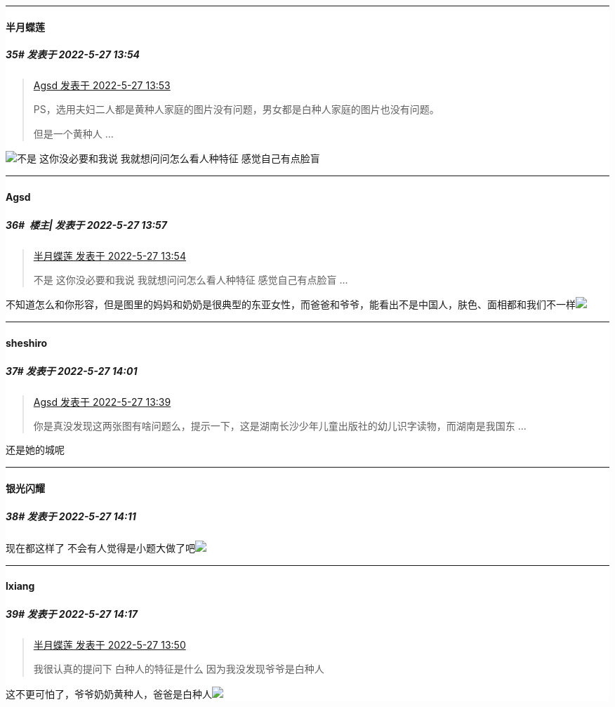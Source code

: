 *****

####  半月蝶莲  
##### 35#       发表于 2022-5-27 13:54

<blockquote><a href="httphttps://bbs.saraba1st.com/2b/forum.php?mod=redirect&amp;goto=findpost&amp;pid=56013945&amp;ptid=2071737" target="_blank">Agsd 发表于 2022-5-27 13:53</a>

PS，选用夫妇二人都是黄种人家庭的图片没有问题，男女都是白种人家庭的图片也没有问题。

但是一个黄种人 ...</blockquote>
<img src="https://static.saraba1st.com/image/smiley/face2017/068.png" referrerpolicy="no-referrer">不是 这你没必要和我说 我就想问问怎么看人种特征 感觉自己有点脸盲

*****

####  Agsd  
##### 36#         楼主| 发表于 2022-5-27 13:57

<blockquote><a href="httphttps://bbs.saraba1st.com/2b/forum.php?mod=redirect&amp;goto=findpost&amp;pid=56013956&amp;ptid=2071737" target="_blank">半月蝶莲 发表于 2022-5-27 13:54</a>

不是 这你没必要和我说 我就想问问怎么看人种特征 感觉自己有点脸盲 ...</blockquote>
不知道怎么和你形容，但是图里的妈妈和奶奶是很典型的东亚女性，而爸爸和爷爷，能看出不是中国人，肤色、面相都和我们不一样<img src="https://static.saraba1st.com/image/smiley/face2017/044.png" referrerpolicy="no-referrer">

*****

####  sheshiro  
##### 37#       发表于 2022-5-27 14:01

<blockquote><a href="httphttps://bbs.saraba1st.com/2b/forum.php?mod=redirect&amp;goto=findpost&amp;pid=56013775&amp;ptid=2071737" target="_blank">Agsd 发表于 2022-5-27 13:39</a>

你是真没发现这两张图有啥问题么，提示一下，这是湖南长沙少年儿童出版社的幼儿识字读物，而湖南是我国东 ...</blockquote>
还是她的城呢

*****

####  银光闪耀  
##### 38#       发表于 2022-5-27 14:11

现在都这样了 不会有人觉得是小题大做了吧<img src="https://static.saraba1st.com/image/smiley/face2017/049.png" referrerpolicy="no-referrer">

*****

####  lxiang  
##### 39#       发表于 2022-5-27 14:17

<blockquote><a href="httphttps://bbs.saraba1st.com/2b/forum.php?mod=redirect&amp;goto=findpost&amp;pid=56013904&amp;ptid=2071737" target="_blank">半月蝶莲 发表于 2022-5-27 13:50</a>

我很认真的提问下 白种人的特征是什么 因为我没发现爷爷是白种人</blockquote>
这不更可怕了，爷爷奶奶黄种人，爸爸是白种人<img src="https://static.saraba1st.com/image/smiley/face2017/003.png" referrerpolicy="no-referrer">
